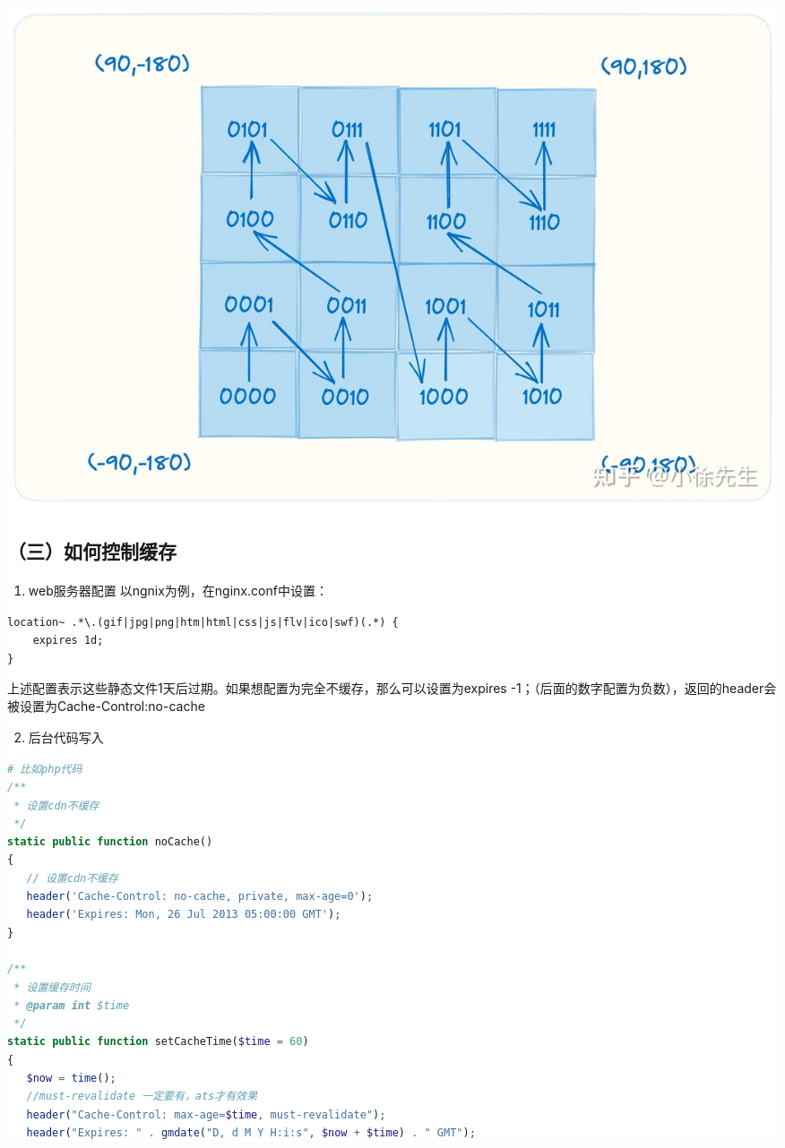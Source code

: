 ![alt text](image2.png)

## （三）如何控制缓存
1. web服务器配置
以ngnix为例，在nginx.conf中设置：

```
location~ .*\.(gif|jpg|png|htm|html|css|js|flv|ico|swf)(.*) {
    expires 1d;
}
``` 
上述配置表示这些静态文件1天后过期。如果想配置为完全不缓存，那么可以设置为expires -1；（后面的数字配置为负数），返回的header会被设置为Cache-Control:no-cache

2. 后台代码写入
``` php
# 比如php代码
/**
 * 设置cdn不缓存
 */
static public function noCache()
{
   // 设置cdn不缓存
   header('Cache-Control: no-cache, private, max-age=0');
   header('Expires: Mon, 26 Jul 2013 05:00:00 GMT');
}

/**
 * 设置缓存时间
 * @param int $time
 */
static public function setCacheTime($time = 60)
{
   $now = time();
   //must-revalidate 一定要有，ats才有效果
   header("Cache-Control: max-age=$time, must-revalidate");
   header("Expires: " . gmdate("D, d M Y H:i:s", $now + $time) . " GMT");
```